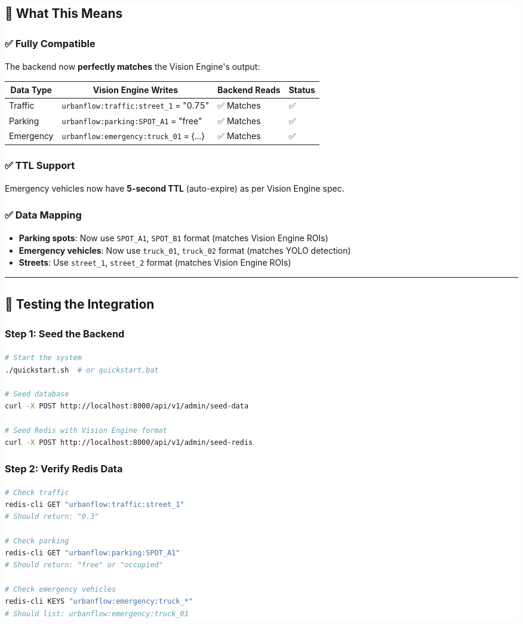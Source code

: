 
## 🎯 What This Means

### ✅ Fully Compatible

The backend now **perfectly matches** the Vision Engine's output:

| Data Type | Vision Engine Writes | Backend Reads | Status |
|-----------|---------------------|---------------|--------|
| Traffic | `urbanflow:traffic:street_1` = "0.75" | ✅ Matches | ✅ |
| Parking | `urbanflow:parking:SPOT_A1` = "free" | ✅ Matches | ✅ |
| Emergency | `urbanflow:emergency:truck_01` = {...} | ✅ Matches | ✅ |

### ✅ TTL Support

Emergency vehicles now have **5-second TTL** (auto-expire) as per Vision Engine spec.

### ✅ Data Mapping

- **Parking spots**: Now use `SPOT_A1`, `SPOT_B1` format (matches Vision Engine ROIs)
- **Emergency vehicles**: Now use `truck_01`, `truck_02` format (matches YOLO detection)
- **Streets**: Use `street_1`, `street_2` format (matches Vision Engine ROIs)

---

## 🚀 Testing the Integration

### Step 1: Seed the Backend
```bash
# Start the system
./quickstart.sh  # or quickstart.bat

# Seed database
curl -X POST http://localhost:8000/api/v1/admin/seed-data

# Seed Redis with Vision Engine format
curl -X POST http://localhost:8000/api/v1/admin/seed-redis
```

### Step 2: Verify Redis Data
```bash
# Check traffic
redis-cli GET "urbanflow:traffic:street_1"
# Should return: "0.3"

# Check parking
redis-cli GET "urbanflow:parking:SPOT_A1"
# Should return: "free" or "occupied"

# Check emergency vehicles
redis-cli KEYS "urbanflow:emergency:truck_*"
# Should list: urbanflow:emergency:truck_01
```
